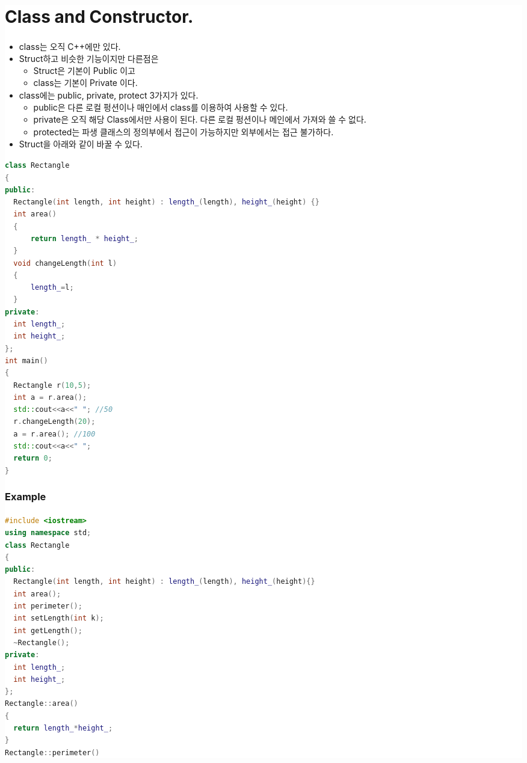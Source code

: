 # Class and Constructor.
- class는 오직 C++에만 있다.
- Struct하고 비슷한 기능이지만 다른점은
  - Struct은 기본이 Public 이고
  - class는 기본이 Private 이다.
- class에는 public, private, protect 3가지가 있다.
  - public은 다른 로컬 펑션이나 매인에서 class를 이용하여 사용할 수 있다.
  - private은 오직 해당 Class에서만 사용이 된다. 다른 로컬 펑션이나 메인에서 가져와 쓸 수 없다.
  - protected는 파생 클래스의 정의부에서 접근이 가능하지만 외부에서는 접근 불가하다.
- Struct을 아래와 같이 바꿀 수 있다.

```c++
class Rectangle
{
public:
  Rectangle(int length, int height) : length_(length), height_(height) {}
  int area()
  {
      return length_ * height_;
  }
  void changeLength(int l)
  {
      length_=l;
  }
private:
  int length_;
  int height_;
};
int main()
{
  Rectangle r(10,5);
  int a = r.area();
  std::cout<<a<<" "; //50
  r.changeLength(20);
  a = r.area(); //100
  std::cout<<a<<" ";
  return 0;
}
```

### Example

```c++
#include <iostream>
using namespace std;
class Rectangle
{
public:
  Rectangle(int length, int height) : length_(length), height_(height){}
  int area();
  int perimeter();
  int setLength(int k);
  int getLength();
  ~Rectangle();
private:
  int length_;
  int height_;
};
Rectangle::area()
{
  return length_*height_;
}
Rectangle::perimeter()
```